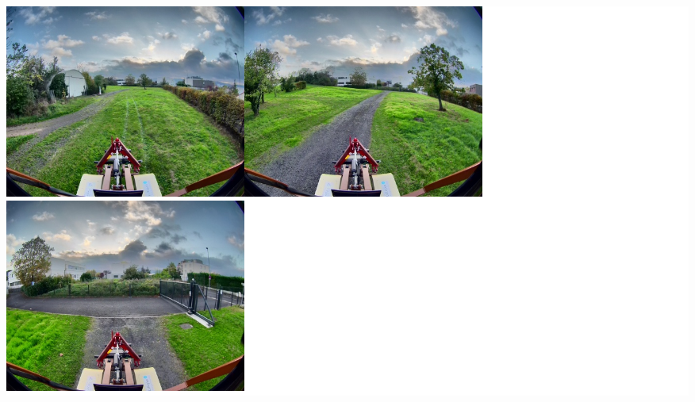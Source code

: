 <img src='img_exemples/image_1730906821343930802.jpg' alt='drawing' width='300'/><img src='img_exemples/image_1730906845358392709.jpg' alt='drawing' width='300'/><img src='img_exemples/image_1730906869268345746.jpg' alt='drawing' width='300'/>